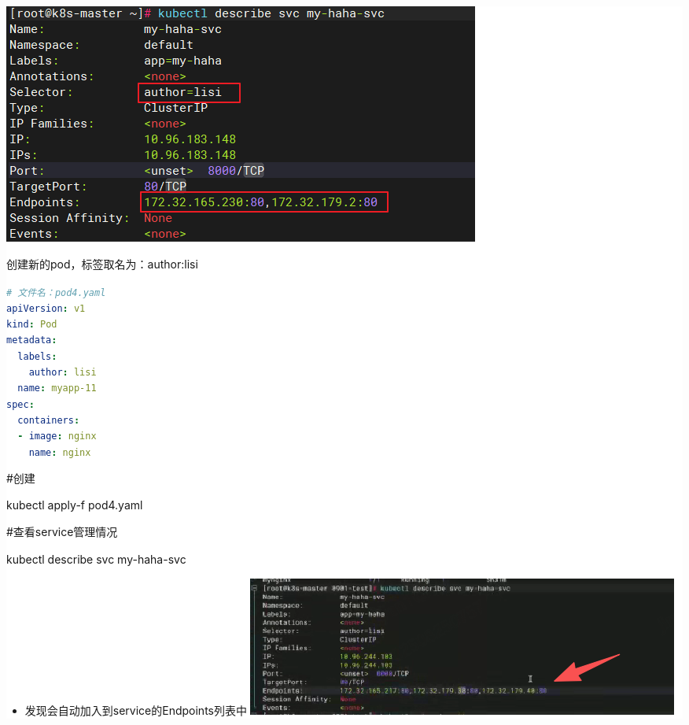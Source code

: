 ![image-20231225204830060](images/image-20231225204830060.png)



创建新的pod，标签取名为：author:lisi

~~~yaml
# 文件名：pod4.yaml
apiVersion: v1
kind: Pod
metadata:
  labels:
    author: lisi
  name: myapp-11
spec:
  containers:
  - image: nginx
    name: nginx
~~~

#创建

kubectl apply-f pod4.yaml

#查看service管理情况

kubectl describe svc my-haha-svc

- 发现会自动加入到service的Endpoints列表中
![alt text](image-13.png)
